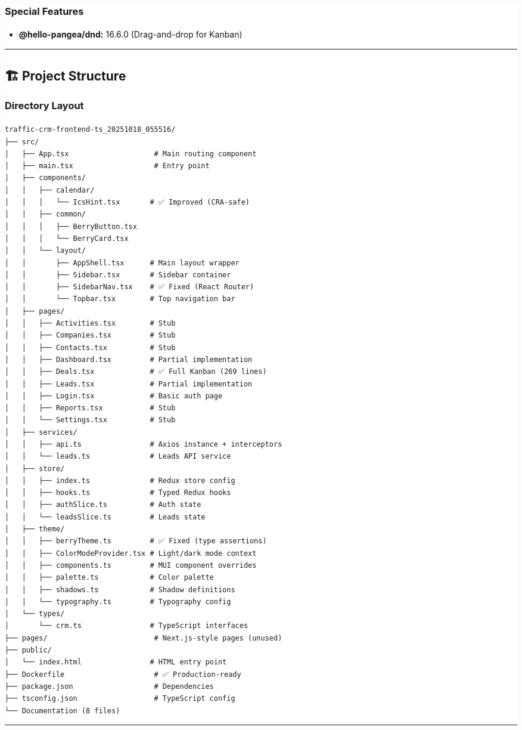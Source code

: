 ### Special Features

- **@hello-pangea/dnd:** 16.6.0 (Drag-and-drop for Kanban)

---

## 🏗️ Project Structure

### Directory Layout

```text
traffic-crm-frontend-ts_20251018_055516/
├── src/
│   ├── App.tsx                    # Main routing component
│   ├── main.tsx                   # Entry point
│   ├── components/
│   │   ├── calendar/
│   │   │   └── IcsHint.tsx       # ✅ Improved (CRA-safe)
│   │   ├── common/
│   │   │   ├── BerryButton.tsx
│   │   │   └── BerryCard.tsx
│   │   └── layout/
│   │       ├── AppShell.tsx      # Main layout wrapper
│   │       ├── Sidebar.tsx       # Sidebar container
│   │       ├── SidebarNav.tsx    # ✅ Fixed (React Router)
│   │       └── Topbar.tsx        # Top navigation bar
│   ├── pages/
│   │   ├── Activities.tsx        # Stub
│   │   ├── Companies.tsx         # Stub
│   │   ├── Contacts.tsx          # Stub
│   │   ├── Dashboard.tsx         # Partial implementation
│   │   ├── Deals.tsx             # ✅ Full Kanban (269 lines)
│   │   ├── Leads.tsx             # Partial implementation
│   │   ├── Login.tsx             # Basic auth page
│   │   ├── Reports.tsx           # Stub
│   │   └── Settings.tsx          # Stub
│   ├── services/
│   │   ├── api.ts                # Axios instance + interceptors
│   │   └── leads.ts              # Leads API service
│   ├── store/
│   │   ├── index.ts              # Redux store config
│   │   ├── hooks.ts              # Typed Redux hooks
│   │   ├── authSlice.ts          # Auth state
│   │   └── leadsSlice.ts         # Leads state
│   ├── theme/
│   │   ├── berryTheme.ts         # ✅ Fixed (type assertions)
│   │   ├── ColorModeProvider.tsx # Light/dark mode context
│   │   ├── components.ts         # MUI component overrides
│   │   ├── palette.ts            # Color palette
│   │   ├── shadows.ts            # Shadow definitions
│   │   └── typography.ts         # Typography config
│   └── types/
│       └── crm.ts                # TypeScript interfaces
├── pages/                         # Next.js-style pages (unused)
├── public/
│   └── index.html                # HTML entry point
├── Dockerfile                     # ✅ Production-ready
├── package.json                   # Dependencies
├── tsconfig.json                  # TypeScript config
└── Documentation (8 files)
```

---